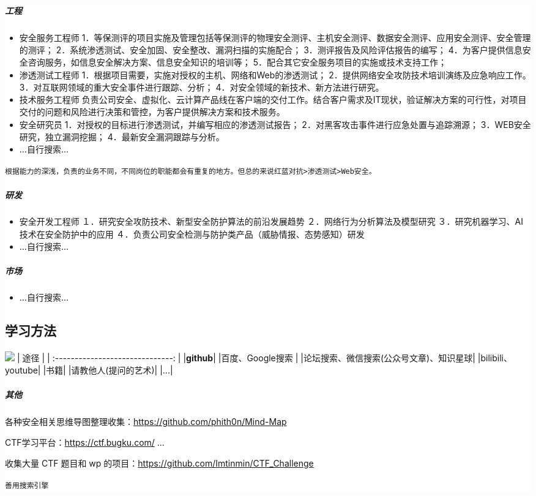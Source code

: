 ##### 工程
  - 安全服务工程师
1．等保测评的项目实施及管理包括等保测评的物理安全测评、主机安全测评、数据安全测评、应用安全测评、安全管理的测评；
2．系统渗透测试、安全加固、安全整改、漏洞扫描的实施配合；
3．测评报告及风险评估报告的编写；
4．为客户提供信息安全咨询服务，如信息安全解决方案、信息安全知识的培训等；
5．配合其它安全服务项目的实施或技术支持工作；
  - 渗透测试工程师
1．根据项目需要，实施对授权的主机、网络和Web的渗透测试；
2．提供网络安全攻防技术培训演练及应急响应工作。
3．对互联网领域的重大安全事件进行跟踪、分析；
4．对安全领域的新技术、新方法进行研究。
  - 技术服务工程师
负责公司安全、虚拟化、云计算产品线在客户端的交付工作。结合客户需求及IT现状，验证解决方案的可行性，对项目交付的问题和风险进行决策和管控，为客户提供解决方案和技术服务。
  - 安全研究员
1．对授权的目标进行渗透测试，并编写相应的渗透测试报告；
2．对黑客攻击事件进行应急处置与追踪溯源；
3．WEB安全研究，独立漏洞挖掘；
4．最新安全漏洞跟踪与分析。
  - ...自行搜索...
```
根据能力的深浅，负责的业务不同，不同岗位的职能都会有重复的地方。但总的来说红蓝对抗>渗透测试>Web安全。
```
##### 研发
  - 安全开发工程师
１．研究安全攻防技术、新型安全防护算法的前沿发展趋势
２．网络行为分析算法及模型研究
３．研究机器学习、AI技术在安全防护中的应用
４．负责公司安全检测与防护类产品（威胁情报、态势感知）研发
  - ...自行搜索...
##### 市场
  - ...自行搜索...

学习方法
------
![](img/guanli.jpg)
|               途径               |
| :------------------------------: |
|**github**|
|百度、Google搜索 |
|论坛搜索、微信搜索(公众号文章)、知识星球|
|bilibili、youtube|
|书籍|
|请教他人(提问的艺术)|
|...|
##### 其他
各种安全相关思维导图整理收集：https://github.com/phith0n/Mind-Map

CTF学习平台：https://ctf.bugku.com/  ...

收集大量 CTF 题目和 wp 的项目：https://github.com/Imtinmin/CTF_Challenge
```
善用搜索引擎
```
